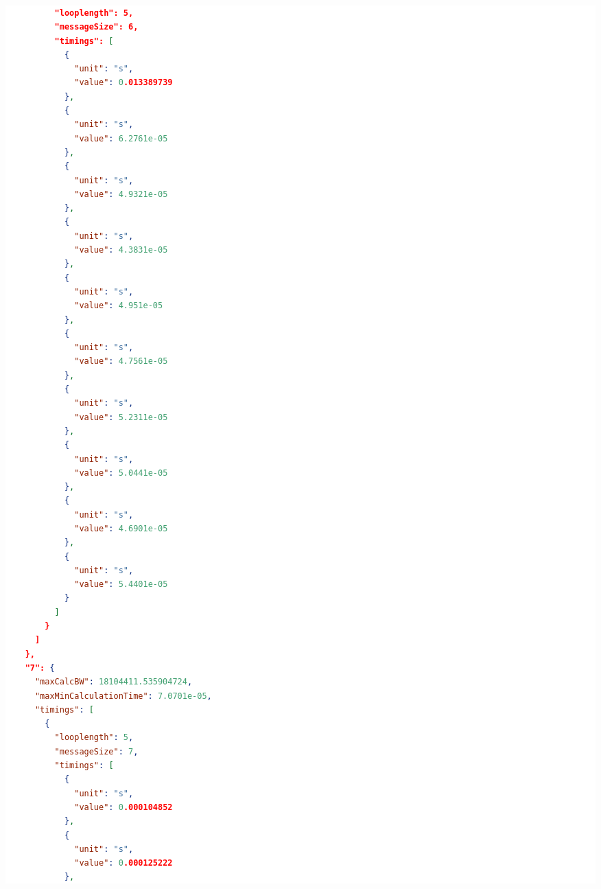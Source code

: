 ```json
          "looplength": 5,
          "messageSize": 6,
          "timings": [
            {
              "unit": "s",
              "value": 0.013389739
            },
            {
              "unit": "s",
              "value": 6.2761e-05
            },
            {
              "unit": "s",
              "value": 4.9321e-05
            },
            {
              "unit": "s",
              "value": 4.3831e-05
            },
            {
              "unit": "s",
              "value": 4.951e-05
            },
            {
              "unit": "s",
              "value": 4.7561e-05
            },
            {
              "unit": "s",
              "value": 5.2311e-05
            },
            {
              "unit": "s",
              "value": 5.0441e-05
            },
            {
              "unit": "s",
              "value": 4.6901e-05
            },
            {
              "unit": "s",
              "value": 5.4401e-05
            }
          ]
        }
      ]
    },
    "7": {
      "maxCalcBW": 18104411.535904724,
      "maxMinCalculationTime": 7.0701e-05,
      "timings": [
        {
          "looplength": 5,
          "messageSize": 7,
          "timings": [
            {
              "unit": "s",
              "value": 0.000104852
            },
            {
              "unit": "s",
              "value": 0.000125222
            },
```